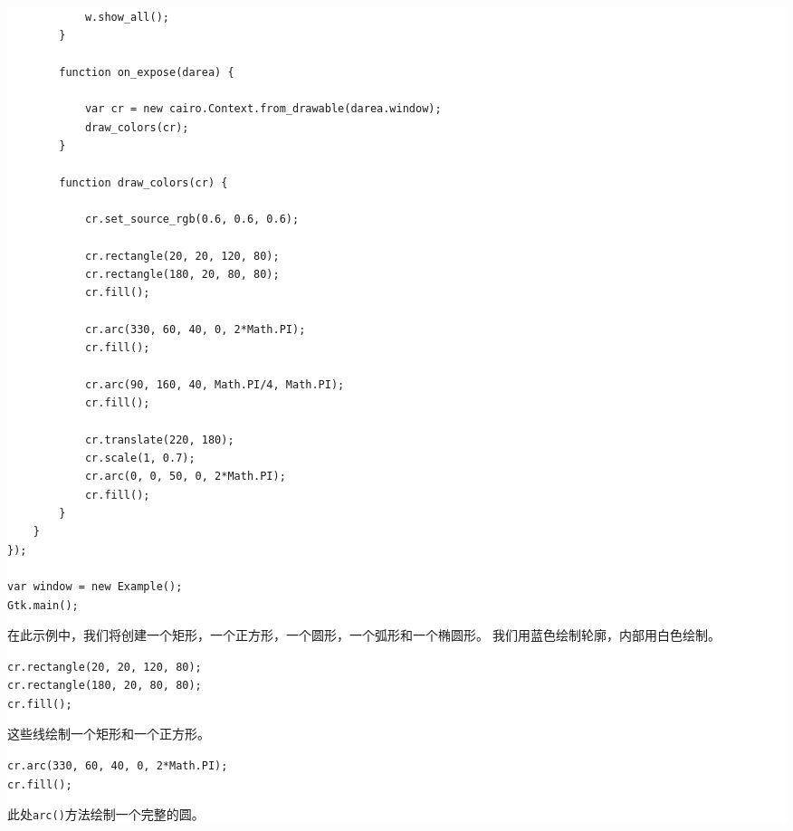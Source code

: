 ```
            w.show_all(); 
        }

        function on_expose(darea) {

            var cr = new cairo.Context.from_drawable(darea.window);
            draw_colors(cr);
        }

        function draw_colors(cr) {

            cr.set_source_rgb(0.6, 0.6, 0.6);

            cr.rectangle(20, 20, 120, 80);
            cr.rectangle(180, 20, 80, 80);
            cr.fill();

            cr.arc(330, 60, 40, 0, 2*Math.PI);
            cr.fill();

            cr.arc(90, 160, 40, Math.PI/4, Math.PI);
            cr.fill();

            cr.translate(220, 180);
            cr.scale(1, 0.7);
            cr.arc(0, 0, 50, 0, 2*Math.PI);
            cr.fill();
        }        
    }              
});

var window = new Example();
Gtk.main();

```

在此示例中，我们将创建一个矩形，一个正方形，一个圆形，一个弧形和一个椭圆形。 我们用蓝色绘制轮廓，内部用白色绘制。

```
cr.rectangle(20, 20, 120, 80);
cr.rectangle(180, 20, 80, 80);
cr.fill();

```

这些线绘制一个矩形和一个正方形。

```
cr.arc(330, 60, 40, 0, 2*Math.PI);
cr.fill();

```

此处`arc()`方法绘制一个完整的圆。
